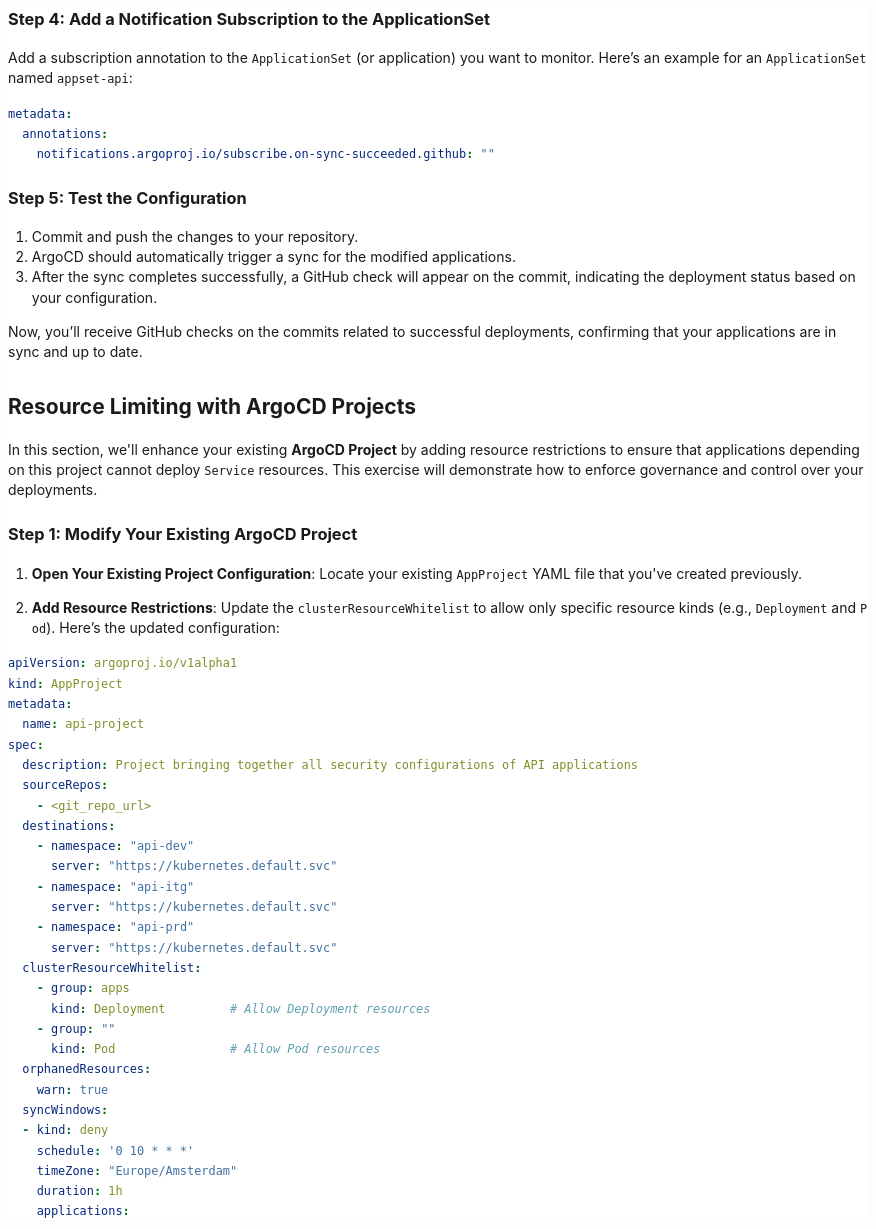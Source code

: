 ### Step 4: Add a Notification Subscription to the ApplicationSet

Add a subscription annotation to the `ApplicationSet` (or application) you want to monitor. Here’s an example for an `ApplicationSet` named `appset-api`:

```yaml
metadata:
  annotations:
    notifications.argoproj.io/subscribe.on-sync-succeeded.github: ""
```

### Step 5: Test the Configuration

1. Commit and push the changes to your repository.
2. ArgoCD should automatically trigger a sync for the modified applications.
3. After the sync completes successfully, a GitHub check will appear on the commit, indicating the deployment status based on your configuration.

Now, you’ll receive GitHub checks on the commits related to successful deployments, confirming that your applications are in sync and up to date.

## Resource Limiting with ArgoCD Projects

In this section, we'll enhance your existing **ArgoCD Project** by adding resource restrictions to ensure that applications depending on this project cannot deploy `Service` resources. This exercise will demonstrate how to enforce governance and control over your deployments.

### Step 1: Modify Your Existing ArgoCD Project

1. **Open Your Existing Project Configuration**:
   Locate your existing `AppProject` YAML file that you've created previously.

2. **Add Resource Restrictions**:
   Update the `clusterResourceWhitelist` to allow only specific resource kinds (e.g., `Deployment` and `Pod`). Here’s the updated configuration:

```yaml
apiVersion: argoproj.io/v1alpha1
kind: AppProject
metadata:
  name: api-project
spec:
  description: Project bringing together all security configurations of API applications
  sourceRepos:
    - <git_repo_url>
  destinations:
    - namespace: "api-dev"
      server: "https://kubernetes.default.svc"
    - namespace: "api-itg"
      server: "https://kubernetes.default.svc"
    - namespace: "api-prd"
      server: "https://kubernetes.default.svc"
  clusterResourceWhitelist:
    - group: apps
      kind: Deployment         # Allow Deployment resources
    - group: ""
      kind: Pod                # Allow Pod resources
  orphanedResources:
    warn: true
  syncWindows:
  - kind: deny
    schedule: '0 10 * * *'
    timeZone: "Europe/Amsterdam"
    duration: 1h
    applications:
```